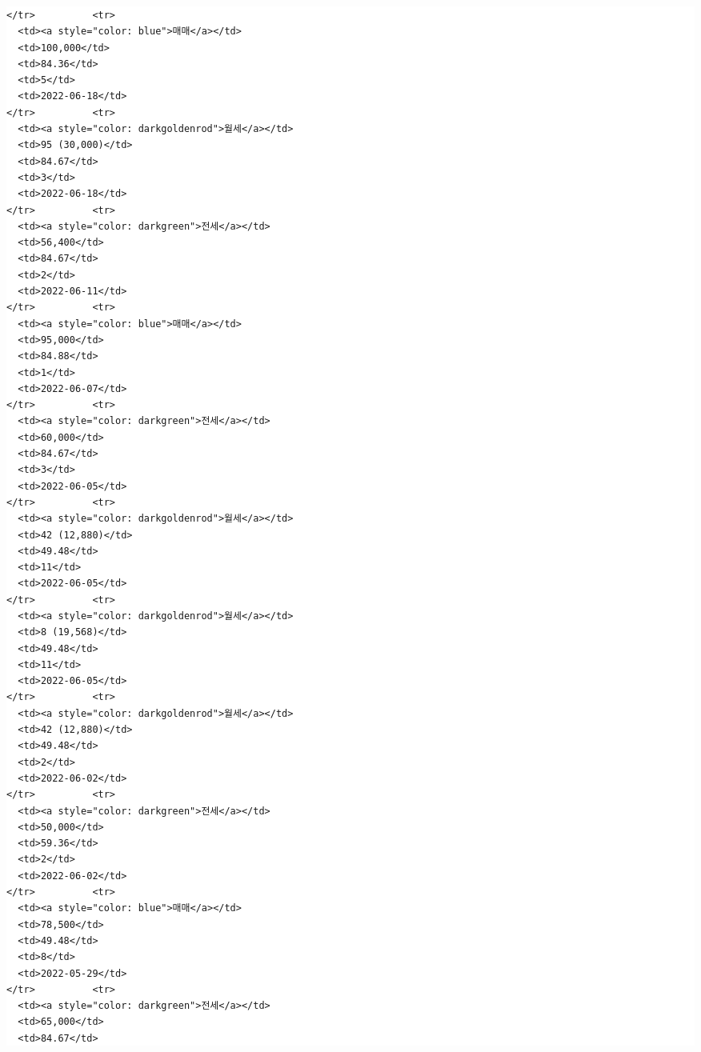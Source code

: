     </tr>          <tr>
      <td><a style="color: blue">매매</a></td>
      <td>100,000</td>
      <td>84.36</td>
      <td>5</td>
      <td>2022-06-18</td>
    </tr>          <tr>
      <td><a style="color: darkgoldenrod">월세</a></td>
      <td>95 (30,000)</td>
      <td>84.67</td>
      <td>3</td>
      <td>2022-06-18</td>
    </tr>          <tr>
      <td><a style="color: darkgreen">전세</a></td>
      <td>56,400</td>
      <td>84.67</td>
      <td>2</td>
      <td>2022-06-11</td>
    </tr>          <tr>
      <td><a style="color: blue">매매</a></td>
      <td>95,000</td>
      <td>84.88</td>
      <td>1</td>
      <td>2022-06-07</td>
    </tr>          <tr>
      <td><a style="color: darkgreen">전세</a></td>
      <td>60,000</td>
      <td>84.67</td>
      <td>3</td>
      <td>2022-06-05</td>
    </tr>          <tr>
      <td><a style="color: darkgoldenrod">월세</a></td>
      <td>42 (12,880)</td>
      <td>49.48</td>
      <td>11</td>
      <td>2022-06-05</td>
    </tr>          <tr>
      <td><a style="color: darkgoldenrod">월세</a></td>
      <td>8 (19,568)</td>
      <td>49.48</td>
      <td>11</td>
      <td>2022-06-05</td>
    </tr>          <tr>
      <td><a style="color: darkgoldenrod">월세</a></td>
      <td>42 (12,880)</td>
      <td>49.48</td>
      <td>2</td>
      <td>2022-06-02</td>
    </tr>          <tr>
      <td><a style="color: darkgreen">전세</a></td>
      <td>50,000</td>
      <td>59.36</td>
      <td>2</td>
      <td>2022-06-02</td>
    </tr>          <tr>
      <td><a style="color: blue">매매</a></td>
      <td>78,500</td>
      <td>49.48</td>
      <td>8</td>
      <td>2022-05-29</td>
    </tr>          <tr>
      <td><a style="color: darkgreen">전세</a></td>
      <td>65,000</td>
      <td>84.67</td>